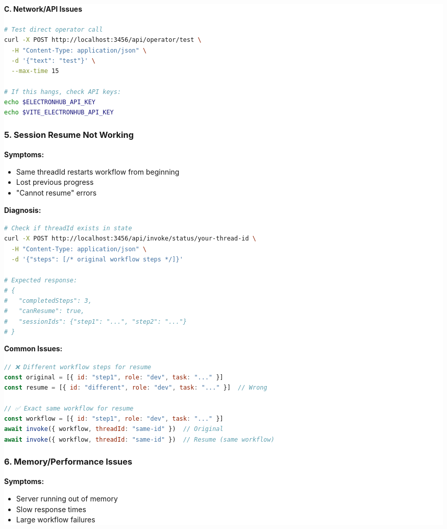 #### C. Network/API Issues
```bash
# Test direct operator call
curl -X POST http://localhost:3456/api/operator/test \
  -H "Content-Type: application/json" \
  -d '{"text": "test"}' \
  --max-time 15

# If this hangs, check API keys:
echo $ELECTRONHUB_API_KEY
echo $VITE_ELECTRONHUB_API_KEY
```

### 5. Session Resume Not Working

**Symptoms:**
- Same threadId restarts workflow from beginning
- Lost previous progress
- "Cannot resume" errors

**Diagnosis:**
```bash
# Check if threadId exists in state
curl -X POST http://localhost:3456/api/invoke/status/your-thread-id \
  -H "Content-Type: application/json" \
  -d '{"steps": [/* original workflow steps */]}'

# Expected response:
# {
#   "completedSteps": 3,
#   "canResume": true,
#   "sessionIds": {"step1": "...", "step2": "..."}
# }
```

**Common Issues:**
```javascript
// ❌ Different workflow steps for resume
const original = [{ id: "step1", role: "dev", task: "..." }]
const resume = [{ id: "different", role: "dev", task: "..." }]  // Wrong

// ✅ Exact same workflow for resume
const workflow = [{ id: "step1", role: "dev", task: "..." }]
await invoke({ workflow, threadId: "same-id" })  // Original
await invoke({ workflow, threadId: "same-id" })  // Resume (same workflow)
```

### 6. Memory/Performance Issues

**Symptoms:**
- Server running out of memory
- Slow response times
- Large workflow failures
